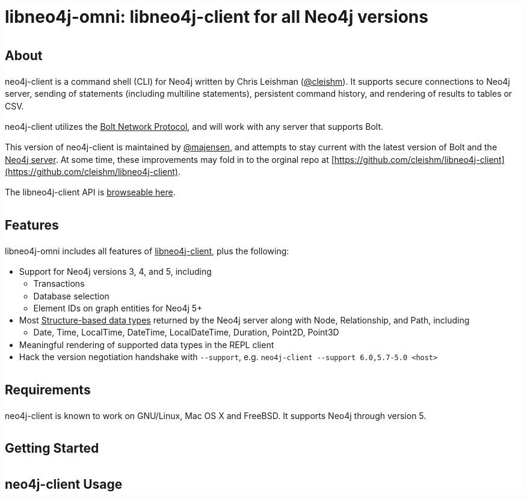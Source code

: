 libneo4j-omni: libneo4j-client for all Neo4j versions
=====================================================

About
-----

neo4j-client is a command shell (CLI) for Neo4j written by Chris
Leishman ([@cleishm](https://github.com/cleishm)).  It supports secure
connections to Neo4j server, sending of statements (including
multiline statements), persistent command history, and rendering of
results to tables or CSV.

neo4j-client utilizes the [Bolt Network Protocol](https://neo4j.com/docs/bolt/current/bolt/), and will work with any server that supports Bolt.
 
This version of neo4j-client is maintained by
[@majensen](https://github.com/majensen), and attempts to stay current
with the latest version of Bolt and the
[Neo4j server](https://neo4j.com). At some time, these improvements
may fold in to the orginal repo at
[https://github.com/cleishm/libneo4j-client](https://github.com/cleishm/libneo4j-client).

The libneo4j-client API is [browseable here](https://majensen.github.io/libneo4j-omni/neo4j-client-doxy.html#).

Features
--------

libneo4j-omni includes all features of
[libneo4j-client](https://github.com/cleishm/libneo4j-client), plus
the following:

- Support for Neo4j versions 3, 4, and 5, including
  - Transactions
  - Database selection
  - Element IDs on graph entities for Neo4j 5+
- Most [Structure-based data
  types](https://neo4j.com/docs/bolt/current/bolt/structure-semantics/)
  returned by the Neo4j server along with Node, Relationship, and
  Path, including
  - Date, Time, LocalTime, DateTime, LocalDateTime, Duration, Point2D, Point3D
- Meaningful rendering of supported data types in the REPL client
- Hack the version negotiation handshake with `--support`, e.g. 
  `neo4j-client --support 6.0,5.7-5.0 <host>`

Requirements
------------

neo4j-client is known to work on GNU/Linux, Mac OS X and FreeBSD. It
supports Neo4j through version 5.


Getting Started
---------------


neo4j-client Usage
------------------
